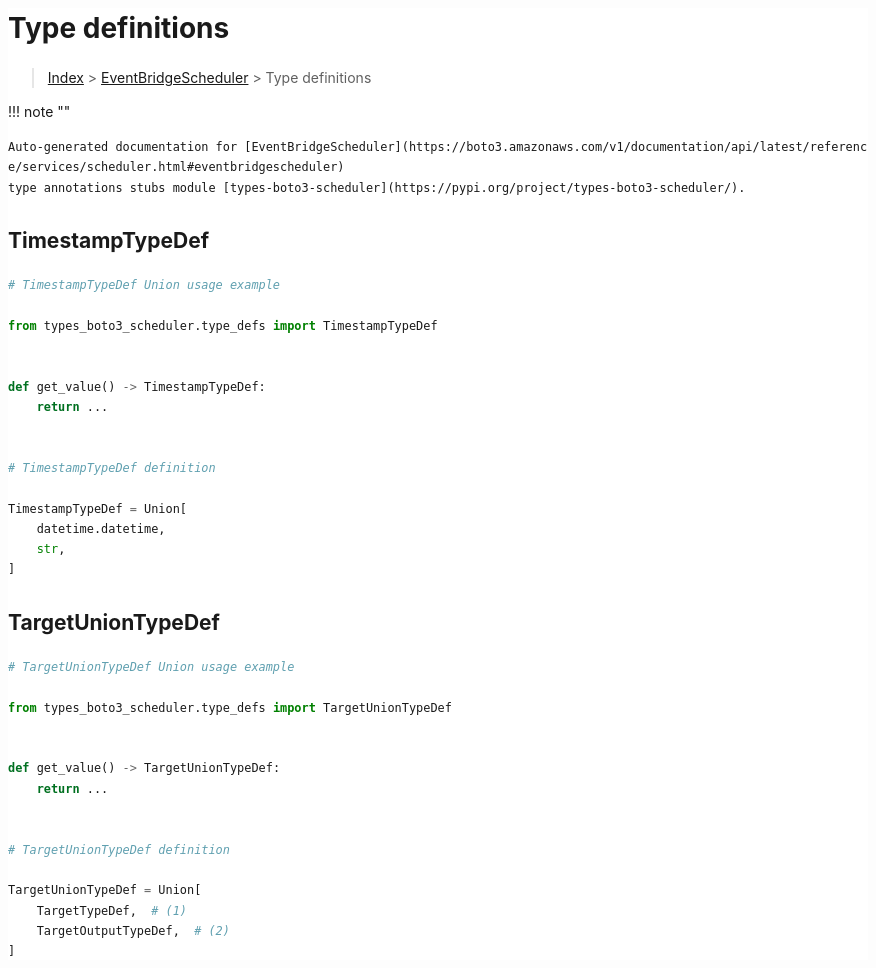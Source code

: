 # Type definitions

> [Index](../README.md) > [EventBridgeScheduler](./README.md) > Type definitions

!!! note ""

    Auto-generated documentation for [EventBridgeScheduler](https://boto3.amazonaws.com/v1/documentation/api/latest/reference/services/scheduler.html#eventbridgescheduler)
    type annotations stubs module [types-boto3-scheduler](https://pypi.org/project/types-boto3-scheduler/).

## TimestampTypeDef

```python
# TimestampTypeDef Union usage example

from types_boto3_scheduler.type_defs import TimestampTypeDef


def get_value() -> TimestampTypeDef:
    return ...


# TimestampTypeDef definition

TimestampTypeDef = Union[
    datetime.datetime,
    str,
]
```


## TargetUnionTypeDef

```python
# TargetUnionTypeDef Union usage example

from types_boto3_scheduler.type_defs import TargetUnionTypeDef


def get_value() -> TargetUnionTypeDef:
    return ...


# TargetUnionTypeDef definition

TargetUnionTypeDef = Union[
    TargetTypeDef,  # (1)
    TargetOutputTypeDef,  # (2)
]
```
